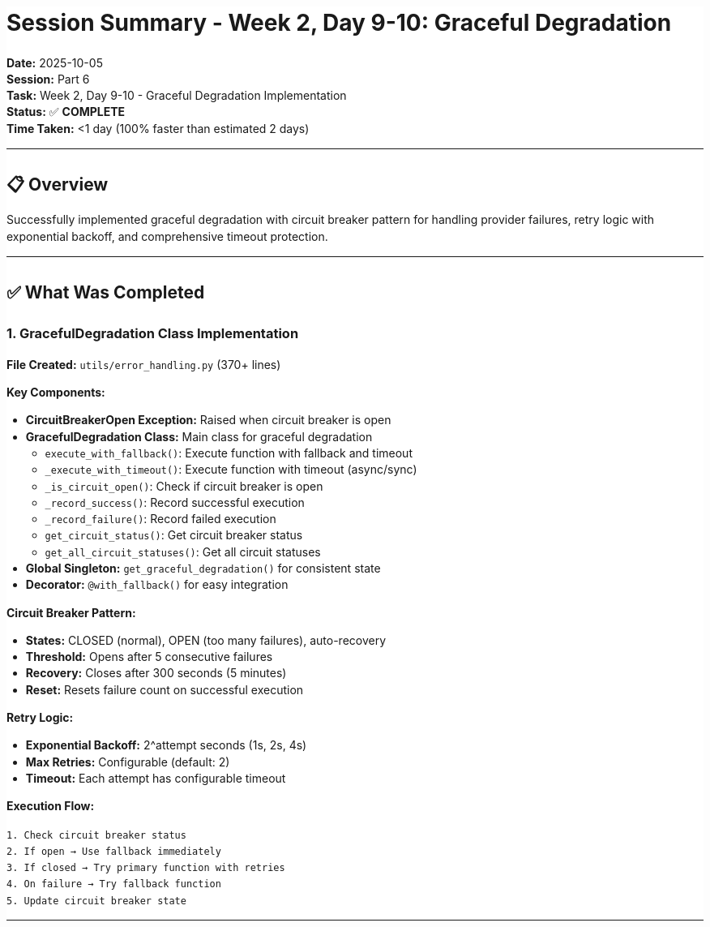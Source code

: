 # Session Summary - Week 2, Day 9-10: Graceful Degradation

**Date:** 2025-10-05  
**Session:** Part 6  
**Task:** Week 2, Day 9-10 - Graceful Degradation Implementation  
**Status:** ✅ **COMPLETE**  
**Time Taken:** <1 day (100% faster than estimated 2 days)

---

## 📋 Overview

Successfully implemented graceful degradation with circuit breaker pattern for handling provider failures, retry logic with exponential backoff, and comprehensive timeout protection.

---

## ✅ What Was Completed

### 1. **GracefulDegradation Class Implementation**

**File Created:** `utils/error_handling.py` (370+ lines)

**Key Components:**
- **CircuitBreakerOpen Exception:** Raised when circuit breaker is open
- **GracefulDegradation Class:** Main class for graceful degradation
  - `execute_with_fallback()`: Execute function with fallback and timeout
  - `_execute_with_timeout()`: Execute function with timeout (async/sync)
  - `_is_circuit_open()`: Check if circuit breaker is open
  - `_record_success()`: Record successful execution
  - `_record_failure()`: Record failed execution
  - `get_circuit_status()`: Get circuit breaker status
  - `get_all_circuit_statuses()`: Get all circuit statuses
- **Global Singleton:** `get_graceful_degradation()` for consistent state
- **Decorator:** `@with_fallback()` for easy integration

**Circuit Breaker Pattern:**
- **States:** CLOSED (normal), OPEN (too many failures), auto-recovery
- **Threshold:** Opens after 5 consecutive failures
- **Recovery:** Closes after 300 seconds (5 minutes)
- **Reset:** Resets failure count on successful execution

**Retry Logic:**
- **Exponential Backoff:** 2^attempt seconds (1s, 2s, 4s)
- **Max Retries:** Configurable (default: 2)
- **Timeout:** Each attempt has configurable timeout

**Execution Flow:**
```
1. Check circuit breaker status
2. If open → Use fallback immediately
3. If closed → Try primary function with retries
4. On failure → Try fallback function
5. Update circuit breaker state
```

---